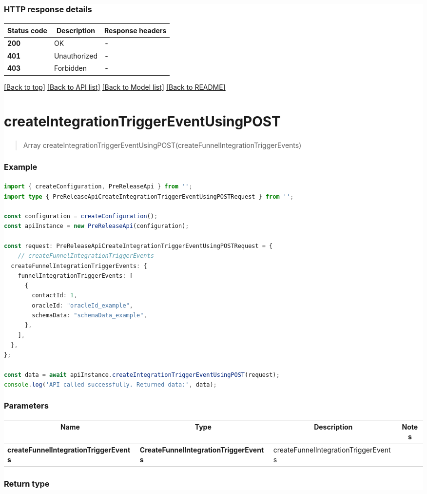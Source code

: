 ### HTTP response details
| Status code | Description | Response headers |
|-------------|-------------|------------------|
**200** | OK |  -  |
**401** | Unauthorized |  -  |
**403** | Forbidden |  -  |

[[Back to top]](#) [[Back to API list]](README.md#documentation-for-api-endpoints) [[Back to Model list]](README.md#documentation-for-models) [[Back to README]](README.md)

# **createIntegrationTriggerEventUsingPOST**
> Array<FunnelIntegrationTriggerResultDTO> createIntegrationTriggerEventUsingPOST(createFunnelIntegrationTriggerEvents)


### Example


```typescript
import { createConfiguration, PreReleaseApi } from '';
import type { PreReleaseApiCreateIntegrationTriggerEventUsingPOSTRequest } from '';

const configuration = createConfiguration();
const apiInstance = new PreReleaseApi(configuration);

const request: PreReleaseApiCreateIntegrationTriggerEventUsingPOSTRequest = {
    // createFunnelIntegrationTriggerEvents
  createFunnelIntegrationTriggerEvents: {
    funnelIntegrationTriggerEvents: [
      {
        contactId: 1,
        oracleId: "oracleId_example",
        schemaData: "schemaData_example",
      },
    ],
  },
};

const data = await apiInstance.createIntegrationTriggerEventUsingPOST(request);
console.log('API called successfully. Returned data:', data);
```


### Parameters

Name | Type | Description  | Notes
------------- | ------------- | ------------- | -------------
 **createFunnelIntegrationTriggerEvents** | **CreateFunnelIntegrationTriggerEvents**| createFunnelIntegrationTriggerEvents |


### Return type
